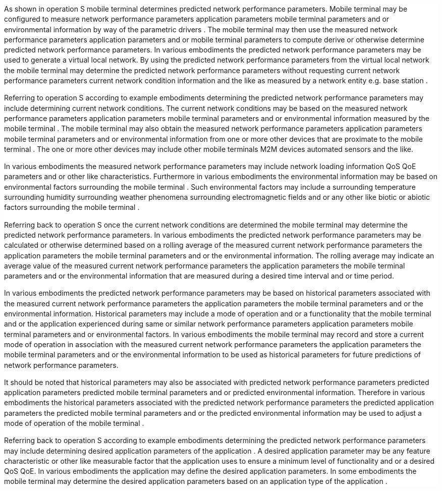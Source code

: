 As shown in operation S mobile terminal determines predicted network performance parameters. Mobile terminal may be configured to measure network performance parameters application parameters mobile terminal parameters and or environmental information by way of the parametric drivers . The mobile terminal may then use the measured network performance parameters application parameters and or mobile terminal parameters to compute derive or otherwise determine predicted network performance parameters. In various embodiments the predicted network performance parameters may be used to generate a virtual local network. By using the predicted network performance parameters from the virtual local network the mobile terminal may determine the predicted network performance parameters without requesting current network performance parameters current network condition information and the like as measured by a network entity e.g. base station .

Referring to operation S according to example embodiments determining the predicted network performance parameters may include determining current network conditions. The current network conditions may be based on the measured network performance parameters application parameters mobile terminal parameters and or environmental information measured by the mobile terminal . The mobile terminal may also obtain the measured network performance parameters application parameters mobile terminal parameters and or environmental information from one or more other devices that are proximate to the mobile terminal . The one or more other devices may include other mobile terminals M2M devices automated sensors and the like.

In various embodiments the measured network performance parameters may include network loading information QoS QoE parameters and or other like characteristics. Furthermore in various embodiments the environmental information may be based on environmental factors surrounding the mobile terminal . Such environmental factors may include a surrounding temperature surrounding humidity surrounding weather phenomena surrounding electromagnetic fields and or any other like biotic or abiotic factors surrounding the mobile terminal .

Referring back to operation S once the current network conditions are determined the mobile terminal may determine the predicted network performance parameters. In various embodiments the predicted network performance parameters may be calculated or otherwise determined based on a rolling average of the measured current network performance parameters the application parameters the mobile terminal parameters and or the environmental information. The rolling average may indicate an average value of the measured current network performance parameters the application parameters the mobile terminal parameters and or the environmental information that are measured during a desired time interval and or time period.

In various embodiments the predicted network performance parameters may be based on historical parameters associated with the measured current network performance parameters the application parameters the mobile terminal parameters and or the environmental information. Historical parameters may include a mode of operation and or a functionality that the mobile terminal and or the application experienced during same or similar network performance parameters application parameters mobile terminal parameters and or environmental factors. In various embodiments the mobile terminal may record and store a current mode of operation in association with the measured current network performance parameters the application parameters the mobile terminal parameters and or the environmental information to be used as historical parameters for future predictions of network performance parameters.

It should be noted that historical parameters may also be associated with predicted network performance parameters predicted application parameters predicted mobile terminal parameters and or predicted environmental information. Therefore in various embodiments the historical parameters associated with the predicted network performance parameters the predicted application parameters the predicted mobile terminal parameters and or the predicted environmental information may be used to adjust a mode of operation of the mobile terminal .

Referring back to operation S according to example embodiments determining the predicted network performance parameters may include determining desired application parameters of the application . A desired application parameter may be any feature characteristic or other like measurable factor that the application uses to ensure a minimum level of functionality and or a desired QoS QoE. In various embodiments the application may define the desired application parameters. In some embodiments the mobile terminal may determine the desired application parameters based on an application type of the application .
